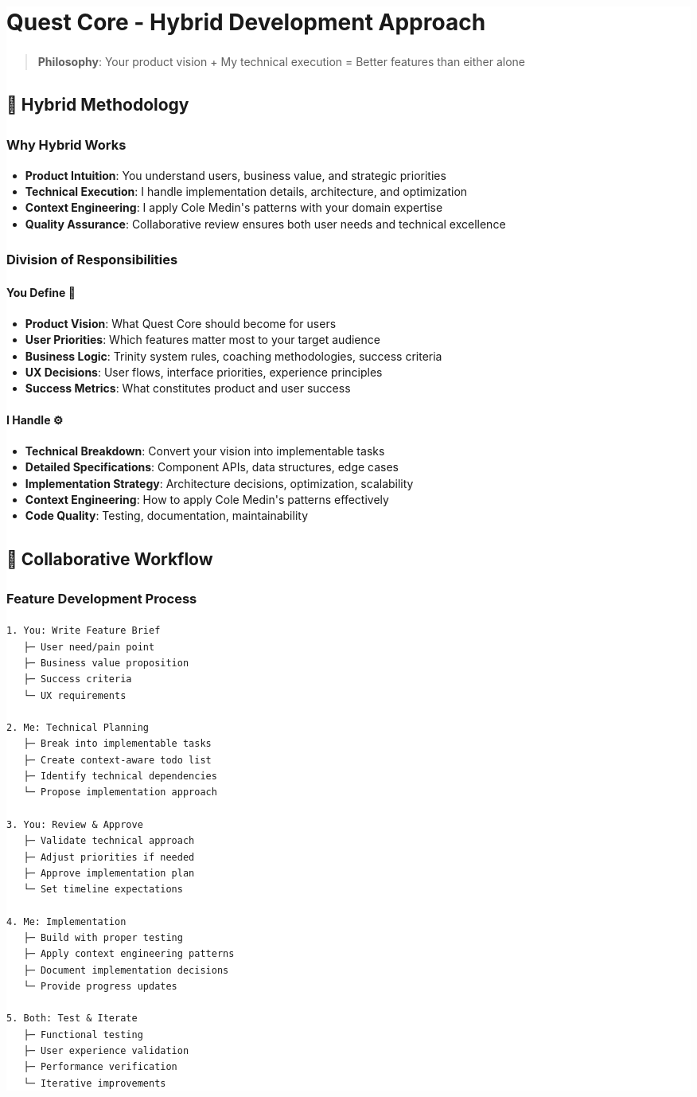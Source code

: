 # Quest Core - Hybrid Development Approach

> **Philosophy**: Your product vision + My technical execution = Better features than either alone

## 🎯 Hybrid Methodology

### **Why Hybrid Works**
- **Product Intuition**: You understand users, business value, and strategic priorities
- **Technical Execution**: I handle implementation details, architecture, and optimization
- **Context Engineering**: I apply Cole Medin's patterns with your domain expertise
- **Quality Assurance**: Collaborative review ensures both user needs and technical excellence

### **Division of Responsibilities**

#### **You Define** 🎨
- **Product Vision**: What Quest Core should become for users
- **User Priorities**: Which features matter most to your target audience
- **Business Logic**: Trinity system rules, coaching methodologies, success criteria
- **UX Decisions**: User flows, interface priorities, experience principles
- **Success Metrics**: What constitutes product and user success

#### **I Handle** ⚙️
- **Technical Breakdown**: Convert your vision into implementable tasks
- **Detailed Specifications**: Component APIs, data structures, edge cases
- **Implementation Strategy**: Architecture decisions, optimization, scalability
- **Context Engineering**: How to apply Cole Medin's patterns effectively
- **Code Quality**: Testing, documentation, maintainability

## 🔄 Collaborative Workflow

### **Feature Development Process**
```
1. You: Write Feature Brief
   ├─ User need/pain point
   ├─ Business value proposition
   ├─ Success criteria
   └─ UX requirements

2. Me: Technical Planning
   ├─ Break into implementable tasks
   ├─ Create context-aware todo list
   ├─ Identify technical dependencies
   └─ Propose implementation approach

3. You: Review & Approve
   ├─ Validate technical approach
   ├─ Adjust priorities if needed
   ├─ Approve implementation plan
   └─ Set timeline expectations

4. Me: Implementation
   ├─ Build with proper testing
   ├─ Apply context engineering patterns
   ├─ Document implementation decisions
   └─ Provide progress updates

5. Both: Test & Iterate
   ├─ Functional testing
   ├─ User experience validation
   ├─ Performance verification
   └─ Iterative improvements
```